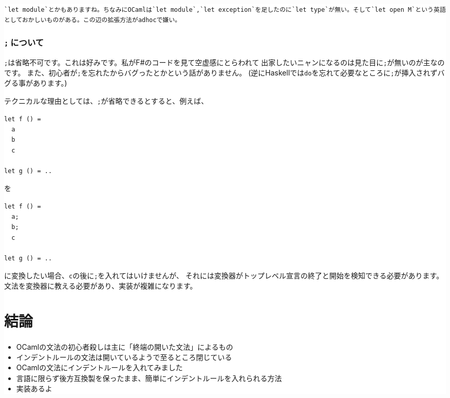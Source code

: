     `let module`とかもありますね。ちなみにOCamlは`let module`,`let exception`を足したのに`let type`が無い。そして`let open M`という英語としておかしいものがある。この辺の拡張方法がadhocで嫌い。

### `;` について

`;`は省略不可です。これは好みです。私がF#のコードを見て空虚感にとらわれて
出家したいニャンになるのは見た目に`;`が無いのが主なのです。
また、初心者が`;`を忘れたからバグったとかという話がありません。
(逆にHaskellでは`do`を忘れて必要なところに`;`が挿入されずバグる事があります。)

テクニカルな理由としては、`;`が省略できるとすると、例えば、

```
let f () =
  a
  b
  c

let g () = ..
```

を

```
let f () =
  a;
  b;
  c

let g () = ..
```

に変換したい場合、`c`の後に`;`を入れてはいけませんが、
それには変換器がトップレベル宣言の終了と開始を検知できる必要があります。
文法を変換器に教える必要があり、実装が複雑になります。

# 結論

* OCamlの文法の初心者殺しは主に「終端の開いた文法」によるもの
* インデントルールの文法は開いているようで至るところ閉じている
* OCamlの文法にインデントルールを入れてみました
* 言語に限らず後方互換製を保ったまま、簡単にインデントルールを入れられる方法
* 実装あるよ

